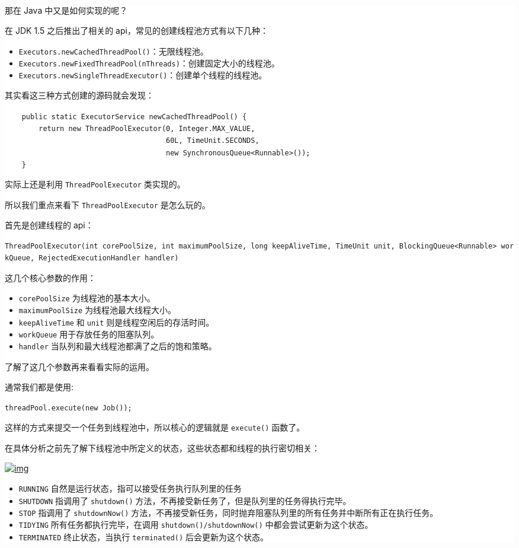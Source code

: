 

那在 Java 中又是如何实现的呢？

在 JDK 1.5 之后推出了相关的 api，常见的创建线程池方式有以下几种：

- `Executors.newCachedThreadPool()`：无限线程池。
- `Executors.newFixedThreadPool(nThreads)`：创建固定大小的线程池。
- `Executors.newSingleThreadExecutor()`：创建单个线程的线程池。

其实看这三种方式创建的源码就会发现：

```
    public static ExecutorService newCachedThreadPool() {
        return new ThreadPoolExecutor(0, Integer.MAX_VALUE,
                                      60L, TimeUnit.SECONDS,
                                      new SynchronousQueue<Runnable>());
    }
```

实际上还是利用 `ThreadPoolExecutor` 类实现的。

所以我们重点来看下 `ThreadPoolExecutor` 是怎么玩的。

首先是创建线程的 api：

```
ThreadPoolExecutor(int corePoolSize, int maximumPoolSize, long keepAliveTime, TimeUnit unit, BlockingQueue<Runnable> workQueue, RejectedExecutionHandler handler) 
```

这几个核心参数的作用：

- `corePoolSize` 为线程池的基本大小。
- `maximumPoolSize` 为线程池最大线程大小。
- `keepAliveTime` 和 `unit` 则是线程空闲后的存活时间。
- `workQueue` 用于存放任务的阻塞队列。
- `handler` 当队列和最大线程池都满了之后的饱和策略。

了解了这几个参数再来看看实际的运用。

通常我们都是使用:

```
threadPool.execute(new Job());
```

这样的方式来提交一个任务到线程池中，所以核心的逻辑就是 `execute()` 函数了。

在具体分析之前先了解下线程池中所定义的状态，这些状态都和线程的执行密切相关：

[![img](https://camo.githubusercontent.com/3217f32a3a8f10bf9b6f5076c7e1d44a81ad19a9/68747470733a2f2f7773332e73696e61696d672e636e2f6c617267652f303036744b665463677931667471316b73357179776a33306a6e303369337a612e6a7067)](https://camo.githubusercontent.com/3217f32a3a8f10bf9b6f5076c7e1d44a81ad19a9/68747470733a2f2f7773332e73696e61696d672e636e2f6c617267652f303036744b665463677931667471316b73357179776a33306a6e303369337a612e6a7067)

- `RUNNING` 自然是运行状态，指可以接受任务执行队列里的任务
- `SHUTDOWN` 指调用了 `shutdown()` 方法，不再接受新任务了，但是队列里的任务得执行完毕。
- `STOP` 指调用了 `shutdownNow()` 方法，不再接受新任务，同时抛弃阻塞队列里的所有任务并中断所有正在执行任务。
- `TIDYING` 所有任务都执行完毕，在调用 `shutdown()/shutdownNow()` 中都会尝试更新为这个状态。
- `TERMINATED` 终止状态，当执行 `terminated()` 后会更新为这个状态。
